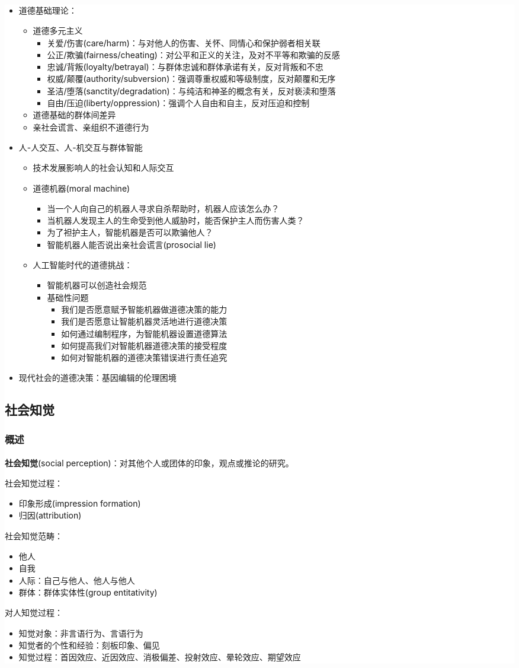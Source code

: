 - 道德基础理论：

    - 道德多元主义
        - 关爱/伤害(care/harm)：与对他人的伤害、关怀、同情心和保护弱者相关联
        - 公正/欺骗(fairness/cheating)：对公平和正义的关注，及对不平等和欺骗的反感
        - 忠诚/背叛(loyalty/betrayal)：与群体忠诚和群体承诺有关，反对背叛和不忠
        - 权威/颠覆(authority/subversion)：强调尊重权威和等级制度，反对颠覆和无序
        - 圣洁/堕落(sanctity/degradation)：与纯洁和神圣的概念有关，反对亵渎和堕落
        - 自由/压迫(liberty/oppression)：强调个人自由和自主，反对压迫和控制
    - 道德基础的群体间差异
    - 亲社会谎言、亲组织不道德行为

- 人-人交互、人-机交互与群体智能
    - 技术发展影响人的社会认知和人际交互
    - 道德机器(moral machine)
        - 当一个人向自己的机器人寻求自杀帮助时，机器人应该怎么办？
        - 当机器人发现主人的生命受到他人威胁时，能否保护主人而伤害人类？
        - 为了袒护主人，智能机器是否可以欺骗他人？
        - 智能机器人能否说出亲社会谎言(prosocial lie)

    - 人工智能时代的道德挑战：
        - 智能机器可以创造社会规范
        - 基础性问题
            - 我们是否愿意赋予智能机器做道德决策的能力
            - 我们是否愿意让智能机器灵活地进行道德决策  
            - 如何通过编制程序，为智能机器设置道德算法
            - 如何提高我们对智能机器道德决策的接受程度
            - 如何对智能机器的道德决策错误进行责任追究

- 现代社会的道德决策：基因编辑的伦理困境


## 社会知觉

### 概述

**社会知觉**(social perception)：对其他个人或团体的印象，观点或推论的研究。

社会知觉过程：

- 印象形成(impression formation)
- 归因(attribution)

社会知觉范畴：

- 他人
- 自我
- 人际：自己与他人、他人与他人
- 群体：群体实体性(group entitativity)

对人知觉过程：

- 知觉对象：非言语行为、言语行为
- 知觉者的个性和经验：刻板印象、偏见
- 知觉过程：首因效应、近因效应、消极偏差、投射效应、晕轮效应、期望效应
